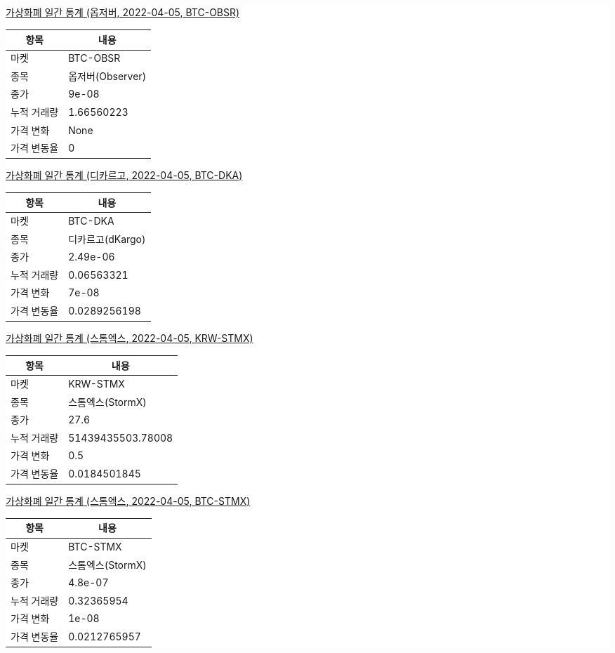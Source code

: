 
[가상화폐 일간 통계 (옵저버, 2022-04-05, BTC-OBSR)](BTC-OBSR-daily-candle-10days.html)

|항목|내용|
|--|--|
|마켓|BTC-OBSR|
|종목|옵저버(Observer)|
|종가|9e-08|
|누적 거래량|1.66560223|
|가격 변화|None|
|가격 변동율|0|


[가상화폐 일간 통계 (디카르고, 2022-04-05, BTC-DKA)](BTC-DKA-daily-candle-10days.html)

|항목|내용|
|--|--|
|마켓|BTC-DKA|
|종목|디카르고(dKargo)|
|종가|2.49e-06|
|누적 거래량|0.06563321|
|가격 변화|7e-08|
|가격 변동율|0.0289256198|


[가상화폐 일간 통계 (스톰엑스, 2022-04-05, KRW-STMX)](KRW-STMX-daily-candle-10days.html)

|항목|내용|
|--|--|
|마켓|KRW-STMX|
|종목|스톰엑스(StormX)|
|종가|27.6|
|누적 거래량|51439435503.78008|
|가격 변화|0.5|
|가격 변동율|0.0184501845|


[가상화폐 일간 통계 (스톰엑스, 2022-04-05, BTC-STMX)](BTC-STMX-daily-candle-10days.html)

|항목|내용|
|--|--|
|마켓|BTC-STMX|
|종목|스톰엑스(StormX)|
|종가|4.8e-07|
|누적 거래량|0.32365954|
|가격 변화|1e-08|
|가격 변동율|0.0212765957|
